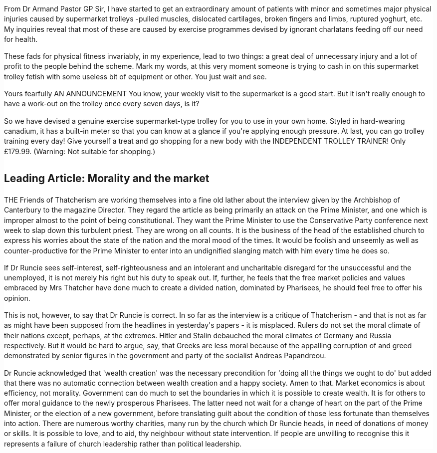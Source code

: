 From Dr Armand Pastor GP Sir, I have started to get an extraordinary amount of patients with minor and sometimes major physical injuries caused by supermarket trolleys -pulled muscles, dislocated cartilages, broken fingers and limbs, ruptured yoghurt, etc.
My inquiries reveal that most of these are caused by exercise programmes devised by ignorant charlatans feeding off our need for health.

These fads for physical fitness invariably, in my experience, lead to two things: a great deal of unnecessary injury and a lot of profit to the people behind the scheme.
Mark my words, at this very moment someone is trying to cash in on this supermarket trolley fetish with some useless bit of equipment or other.
You just wait and see.

Yours fearfully AN ANNOUNCEMENT You know, your weekly visit to the supermarket is a good start.
But it isn't really enough to have a work-out on the trolley once every seven days, is it?

So we have devised a genuine exercise supermarket-type trolley for you to use in your own home.
Styled in hard-wearing canadium, it has a built-in meter so that you can know at a glance if you're applying enough pressure.
At last, you can go trolley training every day!
Give yourself a treat and go shopping for a new body with the INDEPENDENT TROLLEY TRAINER!
Only £179.99.
(Warning: Not suitable for shopping.)

## Leading Article: Morality and the market

THE Friends of Thatcherism are working themselves into a fine old lather about the interview given by the Archbishop of Canterbury to the magazine Director.
They regard the article as being primarily an attack on the Prime Minister, and one which is improper almost to the point of being constitutional.
They want the Prime Minister to use the Conservative Party conference next week to slap down this turbulent priest.
They are wrong on all counts.
It is the business of the head of the established church to express his worries about the state of the nation and the moral mood of the times.
It would be foolish and unseemly as well as counter-productive for the Prime Minister to enter into an undignified slanging match with him every time he does so.

If Dr Runcie sees self-interest, self-righteousness and an intolerant and uncharitable disregard for the unsuccessful and the unemployed, it is not merely his right but his duty to speak out.
If, further, he feels that the free market policies and values embraced by Mrs Thatcher have done much to create a divided nation, dominated by Pharisees, he should feel free to offer his opinion.

This is not, however, to say that Dr Runcie is correct.
In so far as the interview is a critique of Thatcherism - and that is not as far as might have been supposed from the headlines in yesterday's papers - it is misplaced.
Rulers do not set the moral climate of their nations except, perhaps, at the extremes.
Hitler and Stalin debauched the moral climates of Germany and Russia respectively.
But it would be hard to argue, say, that Greeks are less moral because of the appalling corruption of and greed demonstrated by senior figures in the government and party of the socialist Andreas Papandreou.

Dr Runcie acknowledged that 'wealth creation' was the necessary precondition for 'doing all the things we ought to do' but added that there was no automatic connection between wealth creation and a happy society.
Amen to that.
Market economics is about efficiency, not morality.
Government can do much to set the boundaries in which it is possible to create wealth.
It is for others to offer moral guidance to the newly prosperous Pharisees.
The latter need not wait for a change of heart on the part of the Prime Minister, or the election of a new government, before translating guilt about the condition of those less fortunate than themselves into action.
There are numerous worthy charities, many run by the church which Dr Runcie heads, in need of donations of money or skills.
It is possible to love, and to aid, thy neighbour without state intervention.
If people are unwilling to recognise this it represents a failure of church leadership rather than political leadership.